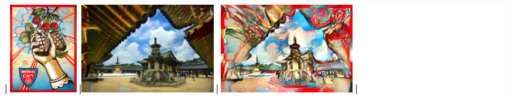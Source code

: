 | <img src="./images/styles1/1style22.jpg" height="150"> |<img src="./images/source_image/src5.jpg" height="150"> | <img src="./images/src5/style22.jpg" height="150"> |